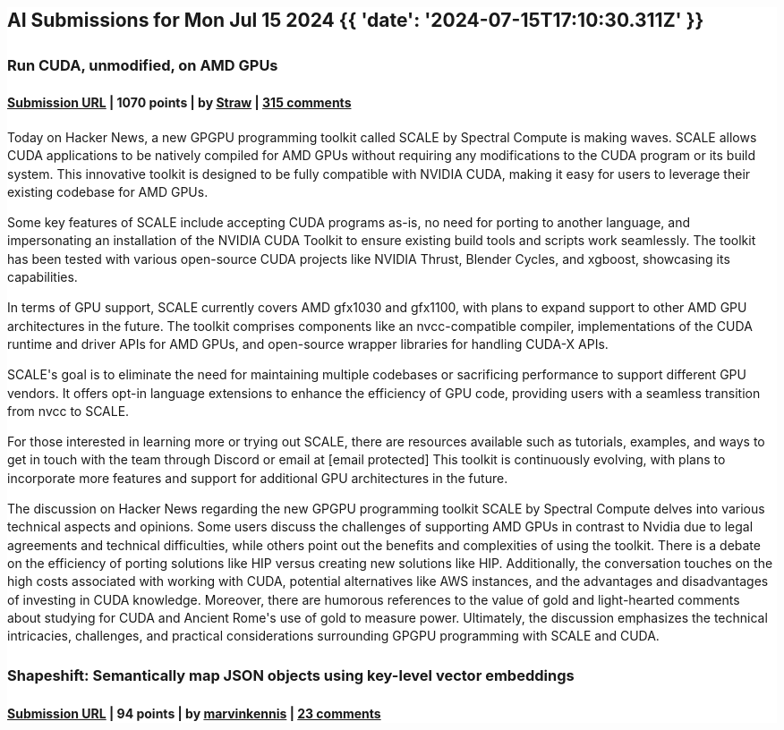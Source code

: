 ## AI Submissions for Mon Jul 15 2024 {{ 'date': '2024-07-15T17:10:30.311Z' }}

### Run CUDA, unmodified, on AMD GPUs

#### [Submission URL](https://docs.scale-lang.com/) | 1070 points | by [Straw](https://news.ycombinator.com/user?id=Straw) | [315 comments](https://news.ycombinator.com/item?id=40970560)

Today on Hacker News, a new GPGPU programming toolkit called SCALE by Spectral Compute is making waves. SCALE allows CUDA applications to be natively compiled for AMD GPUs without requiring any modifications to the CUDA program or its build system. This innovative toolkit is designed to be fully compatible with NVIDIA CUDA, making it easy for users to leverage their existing codebase for AMD GPUs.

Some key features of SCALE include accepting CUDA programs as-is, no need for porting to another language, and impersonating an installation of the NVIDIA CUDA Toolkit to ensure existing build tools and scripts work seamlessly. The toolkit has been tested with various open-source CUDA projects like NVIDIA Thrust, Blender Cycles, and xgboost, showcasing its capabilities.

In terms of GPU support, SCALE currently covers AMD gfx1030 and gfx1100, with plans to expand support to other AMD GPU architectures in the future. The toolkit comprises components like an nvcc-compatible compiler, implementations of the CUDA runtime and driver APIs for AMD GPUs, and open-source wrapper libraries for handling CUDA-X APIs.

SCALE's goal is to eliminate the need for maintaining multiple codebases or sacrificing performance to support different GPU vendors. It offers opt-in language extensions to enhance the efficiency of GPU code, providing users with a seamless transition from nvcc to SCALE.

For those interested in learning more or trying out SCALE, there are resources available such as tutorials, examples, and ways to get in touch with the team through Discord or email at [email protected] This toolkit is continuously evolving, with plans to incorporate more features and support for additional GPU architectures in the future.

The discussion on Hacker News regarding the new GPGPU programming toolkit SCALE by Spectral Compute delves into various technical aspects and opinions. Some users discuss the challenges of supporting AMD GPUs in contrast to Nvidia due to legal agreements and technical difficulties, while others point out the benefits and complexities of using the toolkit. There is a debate on the efficiency of porting solutions like HIP versus creating new solutions like HIP. Additionally, the conversation touches on the high costs associated with working with CUDA, potential alternatives like AWS instances, and the advantages and disadvantages of investing in CUDA knowledge. Moreover, there are humorous references to the value of gold and light-hearted comments about studying for CUDA and Ancient Rome's use of gold to measure power. Ultimately, the discussion emphasizes the technical intricacies, challenges, and practical considerations surrounding GPGPU programming with SCALE and CUDA.

### Shapeshift: Semantically map JSON objects using key-level vector embeddings

#### [Submission URL](https://github.com/rectanglehq/Shapeshift) | 94 points | by [marvinkennis](https://news.ycombinator.com/user?id=marvinkennis) | [23 comments](https://news.ycombinator.com/item?id=40972130)
